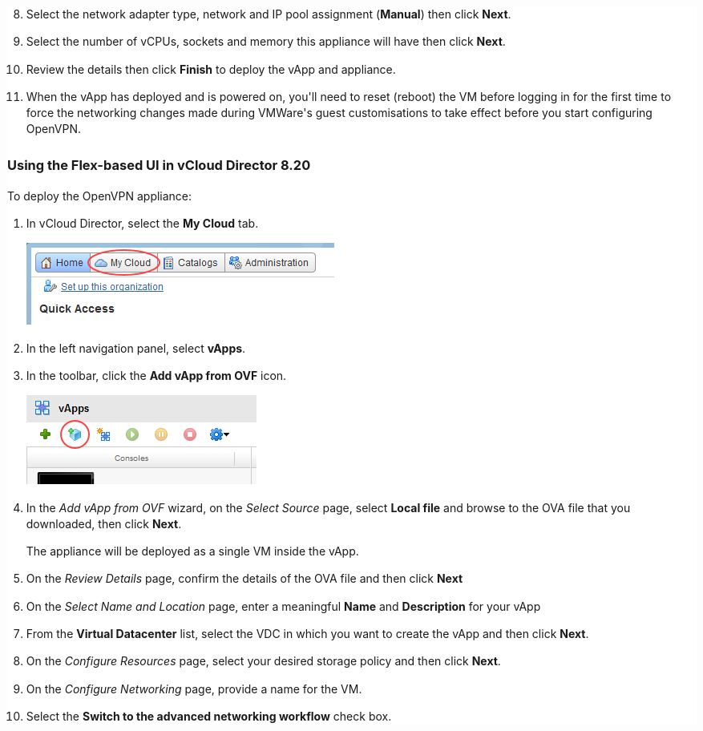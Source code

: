 8. Select the network adapter type, network and IP pool assignment (**Manual**) then click **Next**.

9. Select the number of vCPUs, sockets and memory this appliance will have then click **Next**.

10. Review the details then click **Finish** to deploy the vApp and appliance.

11. When the vApp has deployed and is powered on, you'll need to reset (reboot) the VM before logging in for the first time to force the networking changes made during VMWare's guest customisations to take effect before you start configuring OpenVPN.

### Using the Flex-based UI in vCloud Director 8.20

To deploy the OpenVPN appliance:

1. In vCloud Director, select the **My Cloud** tab.

    ![vCloud Director My Cloud tab](images/vmw-vcd-tab-my-cloud.png)

2. In the left navigation panel, select **vApps**.

3. In the toolbar, click the **Add vApp from OVF** icon.

    ![Add vApp from OVF button](images/vmw-vcd-openvpn-btn-vapp-from-ovf.png)

4. In the *Add vApp from OVF* wizard, on the *Select Source* page, select **Local file** and browse to the OVA file that you downloaded, then click **Next**.

    The appliance will be deployed as a single VM inside the vApp.

5. On the *Review Details* page, confirm the details of the OVA file and then click **Next**

6. On the *Select Name and Location* page, enter a meaningful **Name** and **Description** for your vApp

7. From the **Virtual Datacenter** list, select the VDC in which you want to create the vApp and then click **Next**.

8. On the *Configure Resources* page, select your desired storage policy and then click **Next**.

9. On the *Configure Networking* page, provide a name for the VM.

10. Select the **Switch to the advanced networking workflow** check box.
